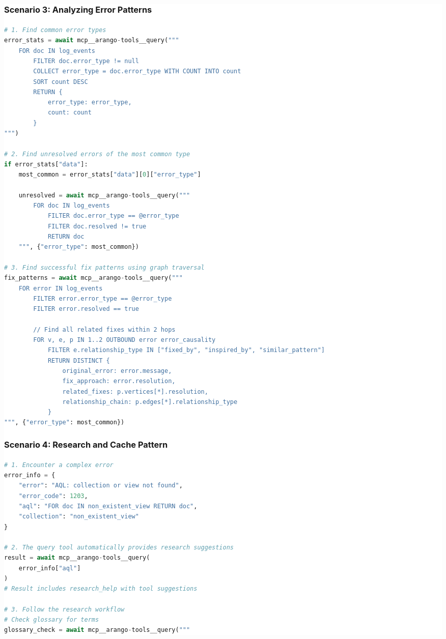 ### Scenario 3: Analyzing Error Patterns

```python
# 1. Find common error types
error_stats = await mcp__arango-tools__query("""
    FOR doc IN log_events
        FILTER doc.error_type != null
        COLLECT error_type = doc.error_type WITH COUNT INTO count
        SORT count DESC
        RETURN {
            error_type: error_type,
            count: count
        }
""")

# 2. Find unresolved errors of the most common type
if error_stats["data"]:
    most_common = error_stats["data"][0]["error_type"]
    
    unresolved = await mcp__arango-tools__query("""
        FOR doc IN log_events
            FILTER doc.error_type == @error_type
            FILTER doc.resolved != true
            RETURN doc
    """, {"error_type": most_common})

# 3. Find successful fix patterns using graph traversal
fix_patterns = await mcp__arango-tools__query("""
    FOR error IN log_events
        FILTER error.error_type == @error_type
        FILTER error.resolved == true
        
        // Find all related fixes within 2 hops
        FOR v, e, p IN 1..2 OUTBOUND error error_causality
            FILTER e.relationship_type IN ["fixed_by", "inspired_by", "similar_pattern"]
            RETURN DISTINCT {
                original_error: error.message,
                fix_approach: error.resolution,
                related_fixes: p.vertices[*].resolution,
                relationship_chain: p.edges[*].relationship_type
            }
""", {"error_type": most_common})
```

### Scenario 4: Research and Cache Pattern

```python
# 1. Encounter a complex error
error_info = {
    "error": "AQL: collection or view not found",
    "error_code": 1203,
    "aql": "FOR doc IN non_existent_view RETURN doc",
    "collection": "non_existent_view"
}

# 2. The query tool automatically provides research suggestions
result = await mcp__arango-tools__query(
    error_info["aql"]
)
# Result includes research_help with tool suggestions

# 3. Follow the research workflow
# Check glossary for terms
glossary_check = await mcp__arango-tools__query("""
```